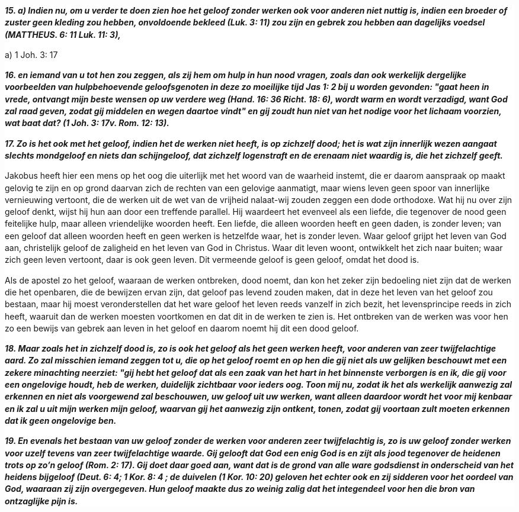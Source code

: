 ***15. a) Indien nu, om u verder te doen zien hoe het geloof zonder werken ook voor anderen niet nuttig is, indien een broeder of zuster geen kleding zou hebben, onvoldoende bekleed (Luk. 3: 11) zou zijn en gebrek zou hebben aan dagelijks voedsel (MATTHEUS. 6: 11 Luk. 11: 3),***

a) 1 Joh. 3: 17

***16. en iemand van u tot hen zou zeggen, als zij hem om hulp in hun nood vragen, zoals dan ook werkelijk dergelijke voorbeelden van hulpbehoevende geloofsgenoten in deze zo moeilijke tijd Jas 1: 2 bij u worden gevonden: "gaat heen in vrede, ontvangt mijn beste wensen op uw verdere weg (Hand. 16: 36 Richt. 18: 6), wordt warm en wordt verzadigd, want God zal raad geven, zodat gij middelen en wegen daartoe vindt" en gij zoudt hun niet van het nodige voor het lichaam voorzien, wat baat dat? (1 Joh. 3: 17v. Rom. 12: 13).***

***17. Zo is het ook met het geloof, indien het de werken niet heeft, is op zichzelf dood; het is wat zijn innerlijk wezen aangaat slechts mondgeloof en niets dan schijngeloof, dat zichzelf logenstraft en de erenaam niet waardig is, die het zichzelf geeft.***

Jakobus heeft hier een mens op het oog die uiterlijk met het woord van de waarheid instemt, die er daarom aanspraak op maakt gelovig te zijn en op grond daarvan zich de rechten van een gelovige aanmatigt, maar wiens leven geen spoor van innerlijke vernieuwing vertoont, die de werken uit de wet van de vrijheid nalaat-wij zouden zeggen een dode orthodoxe. Wat hij nu over zijn geloof denkt, wijst hij hun aan door een treffende parallel. Hij waardeert het evenveel als een liefde, die tegenover de nood geen feitelijke hulp, maar alleen vriendelijke woorden heeft. Een liefde, die alleen woorden heeft en geen daden, is zonder leven; van een geloof dat alleen woorden heeft en geen werken is hetzelfde waar, het is zonder leven. Waar geloof grijpt het leven van God aan, christelijk geloof de zaligheid en het leven van God in Christus. Waar dit leven woont, ontwikkelt het zich naar buiten; waar zich geen leven vertoont, daar is ook geen leven. Dit vermeende geloof is geen geloof, omdat het dood is.

Als de apostel zo het geloof, waaraan de werken ontbreken, dood noemt, dan kon het zeker zijn bedoeling niet zijn dat de werken die het openbaren, die de bewijzen ervan zijn, dat geloof pas levend zouden maken, dat in deze het leven van het geloof zou bestaan, maar hij moest veronderstellen dat het ware geloof het leven reeds vanzelf in zich bezit, het levensprincipe reeds in zich heeft, waaruit dan de werken moesten voortkomen en dat dit in de werken te zien is. Het ontbreken van de werken was voor hen zo een bewijs van gebrek aan leven in het geloof en daarom noemt hij dit een dood geloof.

***18. Maar zoals het in zichzelf dood is, zo is ook het geloof als het geen werken heeft, voor anderen van zeer twijfelachtige aard. Zo zal misschien iemand zeggen tot u, die op het geloof roemt en op hen die gij niet als uw gelijken beschouwt met een zekere minachting neerziet: "gij hebt het geloof dat als een zaak van het hart in het binnenste verborgen is en ik, die gij voor een ongelovige houdt, heb de werken, duidelijk zichtbaar voor ieders oog. Toon mij nu, zodat ik het als werkelijk aanwezig zal erkennen en niet als voorgewend zal beschouwen, uw geloof uit uw werken, want alleen daardoor wordt het voor mij kenbaar en ik zal u uit mijn werken mijn geloof, waarvan gij het aanwezig zijn ontkent, tonen, zodat gij voortaan zult moeten erkennen dat ik geen ongelovige ben.***

***19. En evenals het bestaan van uw geloof zonder de werken voor anderen zeer twijfelachtig is, zo is uw geloof zonder werken voor uzelf tevens van zeer twijfelachtige waarde. Gij gelooft dat God een enig God is en zijt als jood tegenover de heidenen trots op zo’n geloof (Rom. 2: 17). Gij doet daar goed aan, want dat is de grond van alle ware godsdienst in onderscheid van het heidens bijgeloof (Deut. 6: 4; 1 Kor. 8: 4 ; de duivelen (1 Kor. 10: 20) geloven het echter ook en zij sidderen voor het oordeel van God, waaraan zij zijn overgegeven. Hun geloof maakte dus zo weinig zalig dat het integendeel voor hen die bron van ontzaglijke pijn is.***
